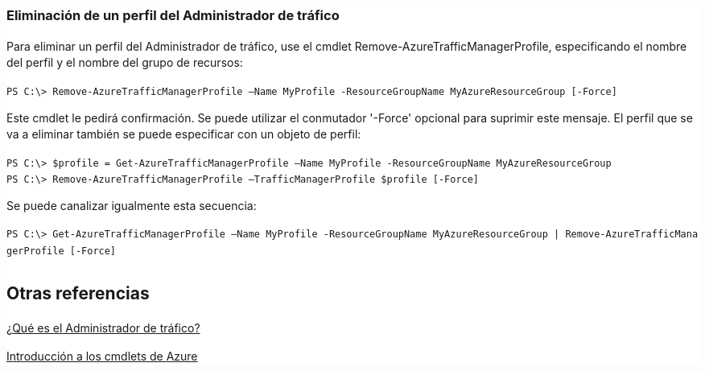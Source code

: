 ### Eliminación de un perfil del Administrador de tráfico
Para eliminar un perfil del Administrador de tráfico, use el cmdlet Remove-AzureTrafficManagerProfile, especificando el nombre del perfil y el nombre del grupo de recursos:

	PS C:\> Remove-AzureTrafficManagerProfile –Name MyProfile -ResourceGroupName MyAzureResourceGroup [-Force]

Este cmdlet le pedirá confirmación. Se puede utilizar el conmutador '-Force' opcional para suprimir este mensaje. El perfil que se va a eliminar también se puede especificar con un objeto de perfil:

	PS C:\> $profile = Get-AzureTrafficManagerProfile –Name MyProfile -ResourceGroupName MyAzureResourceGroup
	PS C:\> Remove-AzureTrafficManagerProfile –TrafficManagerProfile $profile [-Force]

Se puede canalizar igualmente esta secuencia:

	PS C:\> Get-AzureTrafficManagerProfile –Name MyProfile -ResourceGroupName MyAzureResourceGroup | Remove-AzureTrafficManagerProfile [-Force]


## Otras referencias

[¿Qué es el Administrador de tráfico?](traffic-manager-overview.md)

[Introducción a los cmdlets de Azure](https://msdn.microsoft.com/library/jj554332.aspx)
 

